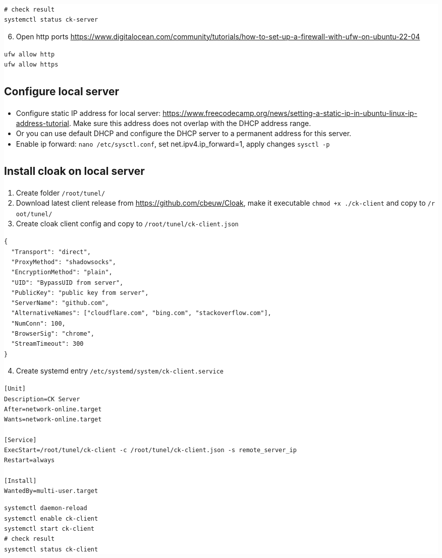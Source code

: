 ```
# check result
systemctl status ck-server
```
6. Open http ports https://www.digitalocean.com/community/tutorials/how-to-set-up-a-firewall-with-ufw-on-ubuntu-22-04
```
ufw allow http
ufw allow https
```

## Configure local server
- Configure static IP address for local server: https://www.freecodecamp.org/news/setting-a-static-ip-in-ubuntu-linux-ip-address-tutorial. Make sure this address does not overlap with the DHCP address range.
- Or you can use default DHCP and configure the DHCP server to a permanent address for this server.
- Enable ip forward: ```nano /etc/sysctl.conf```, set net.ipv4.ip_forward=1, apply changes ```sysctl -p```

## Install cloak on local server
1. Create folder ```/root/tunel/```
2. Download latest client release from https://github.com/cbeuw/Cloak, make it executable ```chmod +x ./ck-client``` and copy to ```/root/tunel/```
3. Create cloak client config and copy to ```/root/tunel/ck-client.json```
```
{
  "Transport": "direct",
  "ProxyMethod": "shadowsocks",
  "EncryptionMethod": "plain",
  "UID": "BypassUID from server",
  "PublicKey": "public key from server",
  "ServerName": "github.com",
  "AlternativeNames": ["cloudflare.com", "bing.com", "stackoverflow.com"],
  "NumConn": 100,
  "BrowserSig": "chrome",
  "StreamTimeout": 300
}
```
4. Create systemd entry ```/etc/systemd/system/ck-client.service```
```
[Unit]
Description=CK Server
After=network-online.target
Wants=network-online.target

[Service]
ExecStart=/root/tunel/ck-client -c /root/tunel/ck-client.json -s remote_server_ip
Restart=always

[Install]
WantedBy=multi-user.target
```
```
systemctl daemon-reload
systemctl enable ck-client
systemctl start ck-client
# check result
systemctl status ck-client
```
